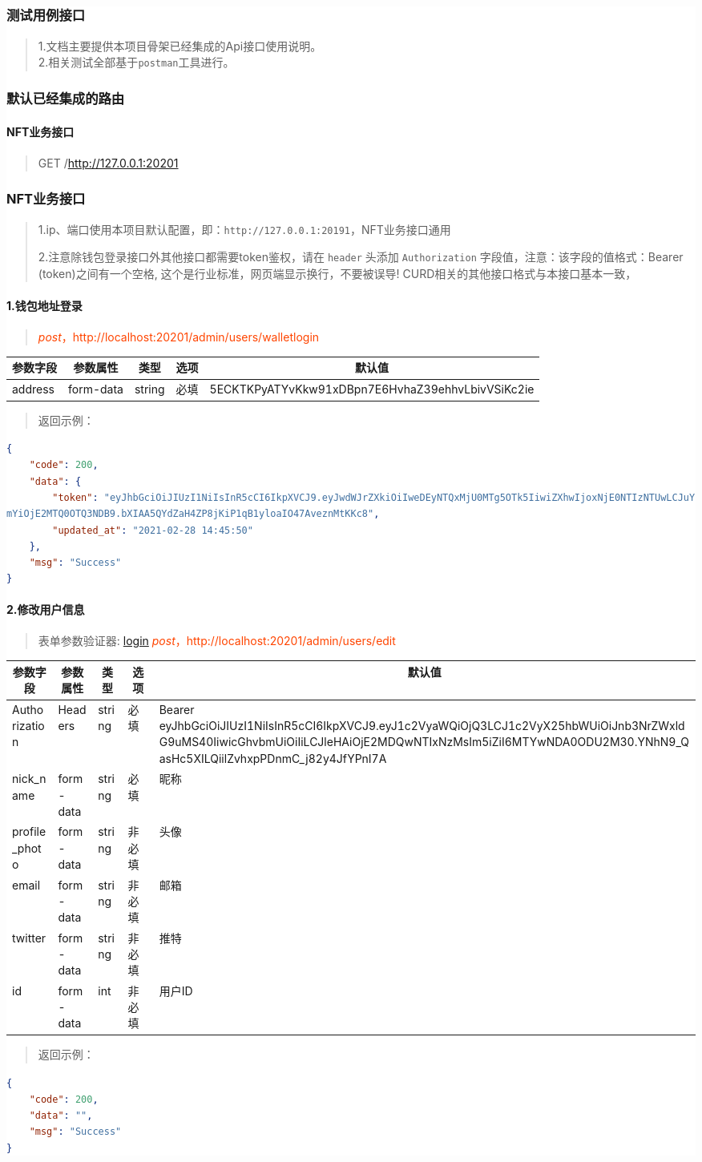 ### 测试用例接口   
>   1.文档主要提供本项目骨架已经集成的Api接口使用说明。            
>   2.相关测试全部基于`postman`工具进行。     

### 默认已经集成的路由  

#### NFT业务接口
>GET    /http://127.0.0.1:20201                         

### NFT业务接口
>   1.ip、端口使用本项目默认配置，即：`http://127.0.0.1:20191`，NFT业务接口通用  
>
>   2.注意除钱包登录接口外其他接口都需要token鉴权，请在 `header` 头添加 `Authorization` 字段值，注意：该字段的值格式：Bearer (token)之间有一个空格, 这个是行业标准，网页端显示换行，不要被误导! 
>     CURD相关的其他接口格式与本接口基本一致，
####    1.钱包地址登录      
> <font color=#FF4500>*post*，http://localhost:20201/admin/users/walletlogin     </font>

参数字段|参数属性|类型|选项|默认值
---|---|---|---|---
address|form-data|string|必填|5ECKTKPyATYvKkw91xDBpn7E6HvhaZ39ehhvLbivVSiKc2ie  
> 返回示例：
```json
{
    "code": 200,
    "data": {
        "token": "eyJhbGciOiJIUzI1NiIsInR5cCI6IkpXVCJ9.eyJwdWJrZXkiOiIweDEyNTQxMjU0MTg5OTk5IiwiZXhwIjoxNjE0NTIzNTUwLCJuYmYiOjE2MTQ0OTQ3NDB9.bXIAA5QYdZaH4ZP8jKiP1qB1yloaIO47AveznMtKKc8",
        "updated_at": "2021-02-28 14:45:50"
    },
    "msg": "Success"
}
```

####    2.修改用户信息     
> 表单参数验证器: [login](../app/http/validator/web/users/login.go) 
>    <font color=#FF4500>*post*，http://localhost:20201/admin/users/edit   </font>

参数字段|参数属性|类型|选项|默认值
---|---|---|---|---
Authorization|Headers|string|必填|Bearer eyJhbGciOiJIUzI1NiIsInR5cCI6IkpXVCJ9.eyJ1c2VyaWQiOjQ3LCJ1c2VyX25hbWUiOiJnb3NrZWxldG9uMS40IiwicGhvbmUiOiIiLCJleHAiOjE2MDQwNTIxNzMsIm5iZiI6MTYwNDA0ODU2M30.YNhN9_QasHc5XILQiilZvhxpPDnmC_j82y4JfYPnI7A
nick_name|form-data|string|必填|昵称
profile_photo|form-data|string|非必填|头像
email|form-data|string|非必填|邮箱
twitter|form-data|string|非必填|推特
id|form-data|int|非必填|用户ID
> 返回示例：
```json
{
    "code": 200,
    "data": "",
    "msg": "Success"
}
```
